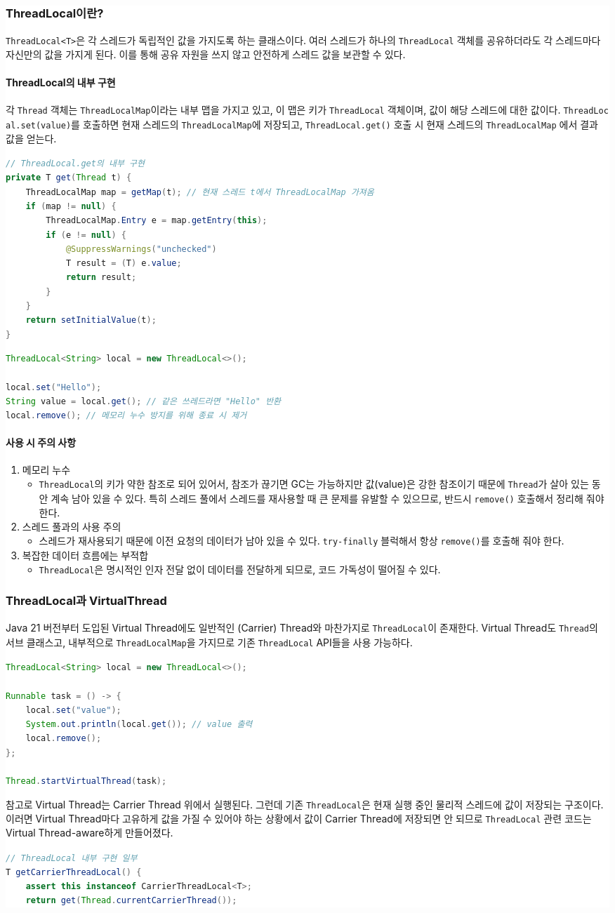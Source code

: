 ### ThreadLocal이란?
`ThreadLocal<T>`은 각 스레드가 독립적인 값을 가지도록 하는 클래스이다. 여러 스레드가 하나의 `ThreadLocal` 객체를 공유하더라도 각 스레드마다 자신만의 값을 가지게 된다. 이를 통해 공유 자원을 쓰지 않고 안전하게 스레드 값을 보관할 수 있다.
#### ThreadLocal의 내부 구현
각 `Thread` 객체는 `ThreadLocalMap`이라는 내부 맵을 가지고 있고, 이 맵은 키가 `ThreadLocal` 객체이며, 값이 해당 스레드에 대한 값이다. `ThreadLocal.set(value)`를 호출하면 현재 스레드의 `ThreadLocalMap`에 저장되고, `ThreadLocal.get()` 호출 시 현재 스레드의 `ThreadLocalMap` 에서 결과 값을 얻는다.

```java
// ThreadLocal.get의 내부 구현
private T get(Thread t) {  
    ThreadLocalMap map = getMap(t); // 현재 스레드 t에서 ThreadLocalMap 가져옴
    if (map != null) {  
        ThreadLocalMap.Entry e = map.getEntry(this);  
        if (e != null) {  
            @SuppressWarnings("unchecked")  
            T result = (T) e.value;  
            return result;  
        }  
    }  
    return setInitialValue(t);  
}
```

```java
ThreadLocal<String> local = new ThreadLocal<>();

local.set("Hello");
String value = local.get(); // 같은 쓰레드라면 "Hello" 반환
local.remove(); // 메모리 누수 방지를 위해 종료 시 제거

```

#### 사용 시 주의 사항
1. 메모리 누수
	* `ThreadLocal`의 키가 약한 참조로 되어 있어서, 참조가 끊기면 GC는 가능하지만 값(value)은 강한 참조이기 때문에 `Thread`가 살아 있는 동안 계속 남아 있을 수 있다. 특히 스레드 풀에서 스레드를 재사용할 때 큰 문제를 유발할 수 있으므로, 반드시 `remove()` 호출해서 정리해 줘야 한다.
2. 스레드 풀과의 사용 주의
	* 스레드가 재사용되기 때문에 이전 요청의 데이터가 남아 있을 수 있다. `try-finally` 블럭해서 항상 `remove()`를 호출해 줘야 한다.
3. 복잡한 데이터 흐름에는 부적합
	* `ThreadLocal`은 명시적인 인자 전달 없이 데이터를 전달하게 되므로, 코드 가독성이 떨어질 수 있다.

### ThreadLocal과 VirtualThread 
Java 21 버전부터 도입된 Virtual Thread에도 일반적인 (Carrier) Thread와 마찬가지로 `ThreadLocal`이 존재한다. Virtual Thread도 `Thread`의 서브 클래스고, 내부적으로 `ThreadLocalMap`을 가지므로 기존 `ThreadLocal` API들을 사용 가능하다.
```java
ThreadLocal<String> local = new ThreadLocal<>();

Runnable task = () -> {
    local.set("value");
    System.out.println(local.get()); // value 출력
    local.remove();
};

Thread.startVirtualThread(task);

```
참고로 Virtual Thread는 Carrier Thread 위에서 실행된다. 그런데 기존 `ThreadLocal`은 현재 실행 중인 물리적 스레드에 값이 저장되는 구조이다. 이러면 Virtual Thread마다 고유하게 값을 가질 수 있어야 하는 상황에서 값이 Carrier Thread에 저장되면 안 되므로 `ThreadLocal` 관련 코드는 Virtual Thread-aware하게 만들어졌다.
```java
// ThreadLocal 내부 구현 일부
T getCarrierThreadLocal() {  
    assert this instanceof CarrierThreadLocal<T>;  
    return get(Thread.currentCarrierThread());  
```